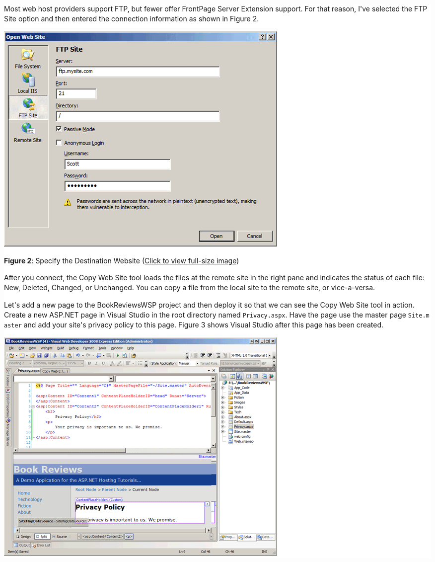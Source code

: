 Most web host providers support FTP, but fewer offer FrontPage Server Extension support. For that reason, I've selected the FTP Site option and then entered the connection information as shown in Figure 2.


[![Specify the Destination Website](deploying-your-site-using-visual-studio-cs/_static/image5.png)](deploying-your-site-using-visual-studio-cs/_static/image4.png)

**Figure 2**: Specify the Destination Website ([Click to view full-size image](deploying-your-site-using-visual-studio-cs/_static/image6.png))


After you connect, the Copy Web Site tool loads the files at the remote site in the right pane and indicates the status of each file: New, Deleted, Changed, or Unchanged. You can copy a file from the local site to the remote site, or vice-a-versa.

Let's add a new page to the BookReviewsWSP project and then deploy it so that we can see the Copy Web Site tool in action. Create a new ASP.NET page in Visual Studio in the root directory named `Privacy.aspx`. Have the page use the master page `Site.master` and add your site's privacy policy to this page. Figure 3 shows Visual Studio after this page has been created.


[![Add a New Page Named &lt;code&gt;Privacy.aspx&lt;/code&gt; to the Website's Root Folder](deploying-your-site-using-visual-studio-cs/_static/image8.png)](deploying-your-site-using-visual-studio-cs/_static/image7.png)
